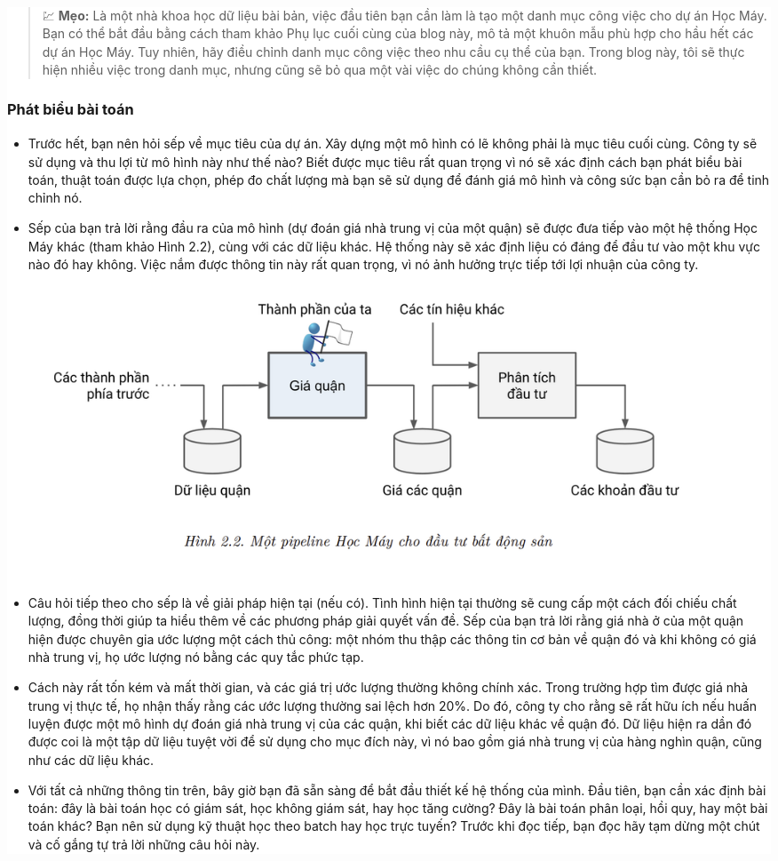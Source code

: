 > 💹 **Mẹo:** Là một nhà khoa học dữ liệu bài bản, việc đầu tiên bạn cần làm là tạo một danh mục công việc cho dự án Học Máy. Bạn có thể bắt đầu bằng cách tham khảo Phụ lục cuối cùng của blog này, mô tả một khuôn mẫu phù hợp cho hầu hết các dự án Học Máy. Tuy nhiên, hãy điều chỉnh danh mục công việc theo nhu cầu cụ thể của bạn. Trong blog này, tôi sẽ thực hiện nhiều việc trong danh mục, nhưng cũng sẽ bỏ qua một vài việc do chúng không cần thiết.

### Phát biểu bài toán

- Trước hết, bạn nên hỏi sếp về mục tiêu của dự án. Xây dựng một mô hình có lẽ không phải là mục tiêu cuối cùng. Công ty sẽ sử dụng và thu lợi từ mô hình này như thế nào? Biết được mục tiêu rất quan trọng vì nó sẽ xác định cách bạn phát biểu bài toán, thuật toán được lựa chọn, phép đo chất lượng mà bạn sẽ sử dụng để đánh giá mô hình và công sức bạn cần bỏ ra để tinh chỉnh nó.

- Sếp của bạn trả lời rằng đầu ra của mô hình (dự đoán giá nhà trung vị của một quận) sẽ được đưa tiếp vào một hệ thống Học Máy khác (tham khảo Hình 2.2), cùng với các dữ liệu khác. Hệ thống này sẽ xác định liệu có đáng để đầu tư vào một khu vực nào đó hay không. Việc nắm được thông tin này rất quan trọng, vì nó ảnh hưởng trực tiếp tới lợi nhuận của công ty.

![anh](./image/169.png)


- Câu hỏi tiếp theo cho sếp là về giải pháp hiện tại (nếu có). Tình hình hiện tại thường sẽ cung cấp một cách đối chiếu chất lượng, đồng thời giúp ta hiểu thêm về các phương pháp giải quyết vấn đề. Sếp của bạn trả lời rằng giá nhà ở của một quận hiện được chuyên gia ước lượng một cách thủ công: một nhóm thu thập các thông tin cơ bản về quận đó và khi không có giá nhà trung vị, họ ước lượng nó bằng các quy tắc phức tạp.

- Cách này rất tốn kém và mất thời gian, và các giá trị ước lượng thường không chính xác. Trong trường hợp tìm được giá nhà trung vị thực tế, họ nhận thấy rằng các ước lượng thường sai lệch hơn 20%. Do đó, công ty cho rằng sẽ rất hữu ích nếu huấn luyện được một mô hình dự đoán giá nhà trung vị của các quận, khi biết các dữ liệu khác về quận đó. Dữ liệu hiện ra dần đó được coi là một tập dữ liệu tuyệt vời để sử dụng cho mục đích này, vì nó bao gồm giá nhà trung vị của hàng nghìn quận, cũng như các dữ liệu khác.

- Với tất cả những thông tin trên, bây giờ bạn đã sẵn sàng để bắt đầu thiết kế hệ thống của mình. Đầu tiên, bạn cần xác định bài toán: đây là bài toán học có giám sát, học không giám sát, hay học tăng cường? Đây là bài toán phân loại, hồi quy, hay một bài toán khác? Bạn nên sử dụng kỹ thuật học theo batch hay học trực tuyến? Trước khi đọc tiếp, bạn đọc hãy tạm dừng một chút và cố gắng tự trả lời những câu hỏi này.
